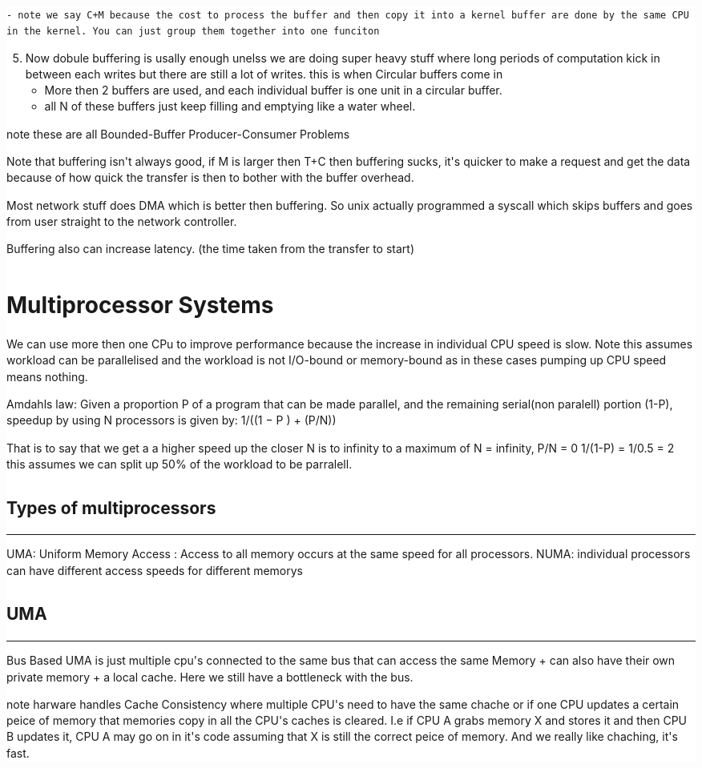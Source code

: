     - note we say C+M because the cost to process the buffer and then copy it into a kernel buffer are done by the same CPU in the kernel. You can just group them together into one funciton
5. Now dobule buffering is usally enough unelss we are doing super heavy stuff where long periods of computation kick in between each writes but there are still a lot of writes. this is when Circular buffers come in
    - More then 2 buffers are used, and each individual buffer is one unit in a circular buffer. 
    - all N of these buffers just keep filling and emptying like a water wheel. 

note these are all Bounded-Buffer Producer-Consumer
Problems

Note that buffering isn't always good, if M is larger then T+C then buffering sucks, it's quicker to make a request and get the data because of how quick the transfer is then to bother with the buffer overhead. 

Most network stuff does DMA which is better then buffering. So unix actually programmed a syscall which skips buffers and goes from user straight to the network controller. 

Buffering also can increase latency. (the time taken from the transfer to start)

# Multiprocessor Systems

We can use more then one CPu to improve performance because the increase in individual CPU speed is slow. Note this assumes workload can be parallelised and the workload is not I/O-bound or memory-bound as in these cases pumping up CPU speed means nothing. 

Amdahls law:
Given a proportion P of a program that can be made parallel, and the remaining serial(non paralell) portion (1-P), speedup by using N processors is given by:
1/((1 − P ) + (P/N))

That is to say that we get a a higher speed up the closer N is to infinity to a maximum of N = infinity, P/N = 0 1/(1-P) = 1/0.5 = 2
this assumes we can split up 50% of the workload to be parralell. 

## Types of multiprocessors
---

UMA: Uniform Memory Access : Access to all memory occurs at the same speed for all processors.
NUMA: individual processors can have different access speeds for different memorys

## UMA
---

Bus Based UMA is just multiple cpu's connected to the same bus that can access the same Memory + can also have their own private memory + a local cache.
Here we still have a bottleneck with the bus. 

note harware handles Cache Consistency where multiple CPU's need to have the same chache or if one CPU updates a certain peice of memory that memories copy in all the CPU's caches is cleared. I.e if CPU A grabs memory X and stores it and then CPU B updates it, CPU A may go on in it's code assuming that X is still the correct peice of memory. And we really like chaching, it's fast. 
